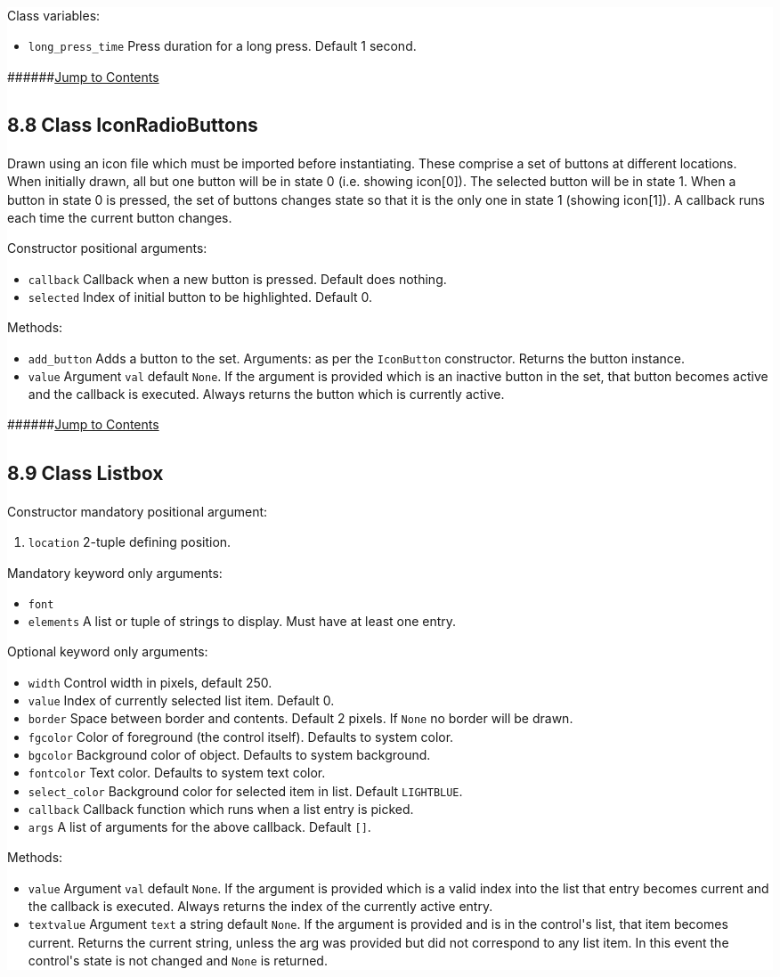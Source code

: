Class variables:
 * ``long_press_time`` Press duration for a long press. Default 1 second.

######[Jump to Contents](./README.md#contents)

## 8.8 Class IconRadioButtons

Drawn using an icon file which must be imported before instantiating. These comprise a set of
buttons at different locations. When initially drawn, all but one button will be in state 0
(i.e. showing icon[0]). The selected button will be in state 1. When a button in state 0 is
pressed, the set of buttons changes state so that it is the only one in state 1 (showing
icon[1]). A callback runs each time the current button changes.

Constructor positional arguments:
 * ``callback`` Callback when a new button is pressed. Default does nothing.
 * ``selected`` Index of initial button to be highlighted. Default 0.

Methods:
 * ``add_button`` Adds a button to the set. Arguments: as per the ``IconButton`` constructor.
 Returns the button instance.
 * ``value`` Argument ``val`` default ``None``. If the argument is provided which is an inactive
 button in the set, that button becomes active and the callback is executed. Always returns the
 button which is currently active.

######[Jump to Contents](./README.md#contents)

## 8.9 Class Listbox

Constructor mandatory positional argument:
 1. ``location`` 2-tuple defining position.

Mandatory keyword only arguments:
 * ``font``
 * ``elements`` A list or tuple of strings to display. Must have at least one entry.

Optional keyword only arguments:
 * ``width`` Control width in pixels, default 250.
 * ``value`` Index of currently selected list item. Default 0.
 * ``border`` Space between border and contents. Default 2 pixels. If ``None`` no border will be
 drawn.
 * ``fgcolor`` Color of foreground (the control itself). Defaults to system color.
 * ``bgcolor`` Background color of object. Defaults to system background.
 * ``fontcolor`` Text color. Defaults to system text color.
 * ``select_color`` Background color for selected item in list. Default ``LIGHTBLUE``.
 * ``callback`` Callback function which runs when a list entry is picked.
 * ``args`` A list of arguments for the above callback. Default ``[]``.

Methods:
 * ``value`` Argument ``val`` default ``None``. If the argument is provided which is a valid index
 into the list that entry becomes current and the callback is executed. Always returns the index
 of the currently active entry.
 * ``textvalue`` Argument ``text`` a string default ``None``. If the argument is provided and is in
 the control's list, that item becomes current. Returns the current string, unless the arg was
 provided but did not correspond to any list item. In this event the control's state is not changed
 and ``None`` is returned.
